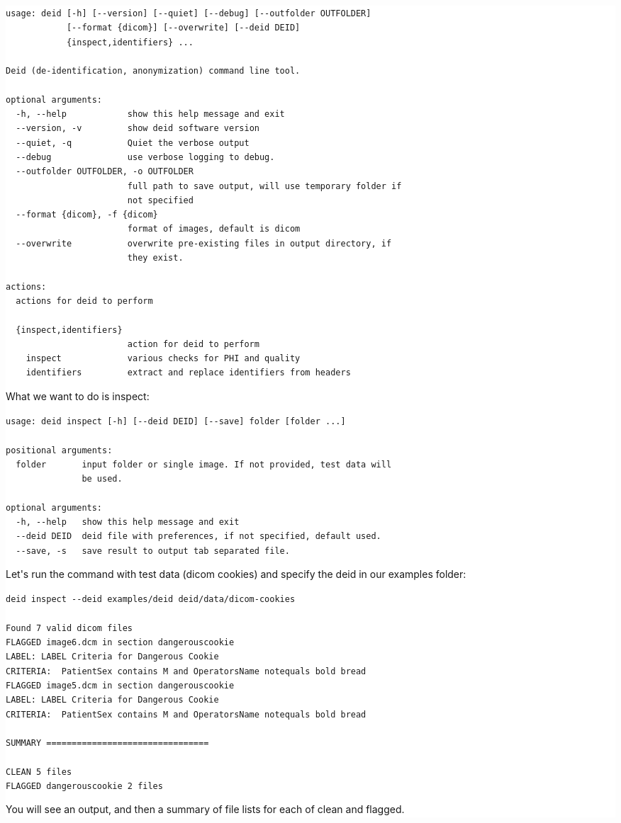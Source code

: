 ```
usage: deid [-h] [--version] [--quiet] [--debug] [--outfolder OUTFOLDER]
            [--format {dicom}] [--overwrite] [--deid DEID]
            {inspect,identifiers} ...

Deid (de-identification, anonymization) command line tool.

optional arguments:
  -h, --help            show this help message and exit
  --version, -v         show deid software version
  --quiet, -q           Quiet the verbose output
  --debug               use verbose logging to debug.
  --outfolder OUTFOLDER, -o OUTFOLDER
                        full path to save output, will use temporary folder if
                        not specified
  --format {dicom}, -f {dicom}
                        format of images, default is dicom
  --overwrite           overwrite pre-existing files in output directory, if
                        they exist.

actions:
  actions for deid to perform

  {inspect,identifiers}
                        action for deid to perform
    inspect             various checks for PHI and quality
    identifiers         extract and replace identifiers from headers
```

What we want to do is inspect:

```
usage: deid inspect [-h] [--deid DEID] [--save] folder [folder ...]

positional arguments:
  folder       input folder or single image. If not provided, test data will
               be used.

optional arguments:
  -h, --help   show this help message and exit
  --deid DEID  deid file with preferences, if not specified, default used.
  --save, -s   save result to output tab separated file.
```

Let's run the command with test data (dicom cookies) and specify the deid in our examples folder:

```
deid inspect --deid examples/deid deid/data/dicom-cookies

Found 7 valid dicom files
FLAGGED image6.dcm in section dangerouscookie
LABEL: LABEL Criteria for Dangerous Cookie
CRITERIA:  PatientSex contains M and OperatorsName notequals bold bread
FLAGGED image5.dcm in section dangerouscookie
LABEL: LABEL Criteria for Dangerous Cookie
CRITERIA:  PatientSex contains M and OperatorsName notequals bold bread

SUMMARY ================================

CLEAN 5 files
FLAGGED dangerouscookie 2 files
```
You will see an output, and then a summary of file lists for each of clean and flagged.
